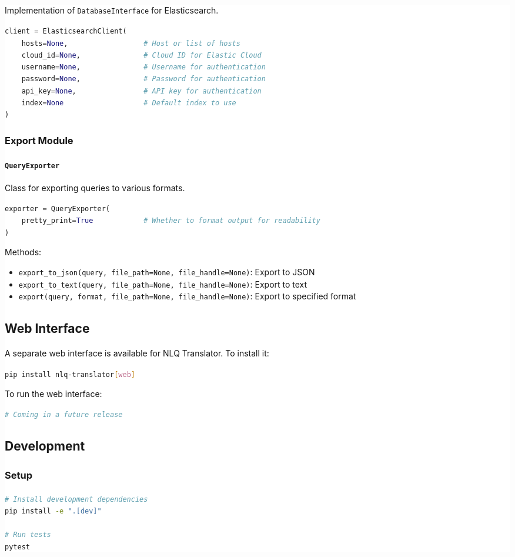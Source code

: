 Implementation of `DatabaseInterface` for Elasticsearch.

```python
client = ElasticsearchClient(
    hosts=None,                  # Host or list of hosts
    cloud_id=None,               # Cloud ID for Elastic Cloud
    username=None,               # Username for authentication
    password=None,               # Password for authentication
    api_key=None,                # API key for authentication
    index=None                   # Default index to use
)
```

### Export Module

#### `QueryExporter`

Class for exporting queries to various formats.

```python
exporter = QueryExporter(
    pretty_print=True            # Whether to format output for readability
)
```

Methods:

- `export_to_json(query, file_path=None, file_handle=None)`: Export to JSON
- `export_to_text(query, file_path=None, file_handle=None)`: Export to text
- `export(query, format, file_path=None, file_handle=None)`: Export to specified format

## Web Interface

A separate web interface is available for NLQ Translator. To install it:

```bash
pip install nlq-translator[web]
```

To run the web interface:

```bash
# Coming in a future release
```

## Development

### Setup

```bash
# Install development dependencies
pip install -e ".[dev]"

# Run tests
pytest
```
